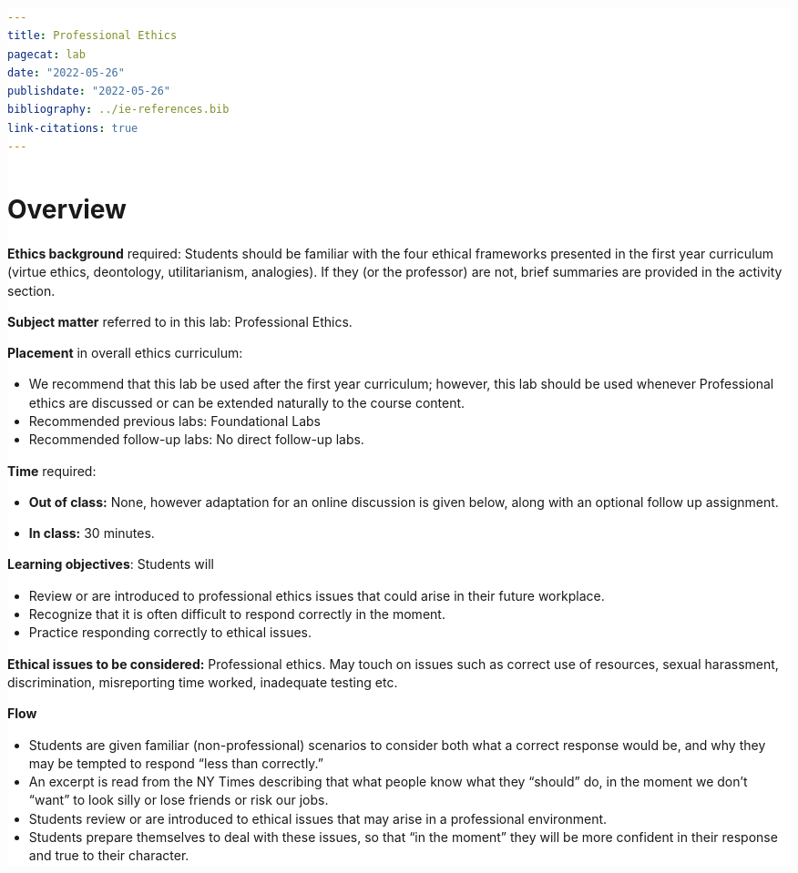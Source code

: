 ```yaml
---
title: Professional Ethics
pagecat: lab
date: "2022-05-26"
publishdate: "2022-05-26"
bibliography: ../ie-references.bib
link-citations: true
---
```


# Overview

**Ethics background** required: Students should be familiar with the four
ethical frameworks presented in the first year curriculum (virtue ethics,
deontology, utilitarianism, analogies). If they (or the professor) are not,
brief summaries are provided in the activity section.

**Subject matter** referred to in this lab: Professional Ethics.

**Placement** in overall ethics curriculum:

-   We recommend that this lab be used after the first year curriculum; however,
    this lab should be used whenever Professional ethics are discussed or can be
    extended naturally to the course content.
-   Recommended previous labs: Foundational Labs
-   Recommended follow-up labs: No direct follow-up labs.

**Time** required:

-   **Out of class:** None, however adaptation for an online discussion is given below, along with an optional follow up assignment.

-   **In class:** 30 minutes.

**Learning objectives**: Students will

-   Review or are introduced to professional ethics issues that could arise in their future workplace.
-   Recognize that it is often difficult to respond correctly in the moment.
-   Practice responding correctly to ethical issues.

**Ethical issues to be considered:** Professional ethics. May touch on issues
such as correct use of resources, sexual harassment, discrimination,
misreporting time worked, inadequate testing etc.

**Flow**

-   Students are given familiar (non-professional) scenarios to consider both what a correct response would be, and why they may be tempted to respond “less than correctly.”
-   An excerpt is read from the NY Times describing that what people know what
    they “should” do, in the moment we don’t “want” to look silly or lose friends or
    risk our jobs.
-   Students review or are introduced to ethical issues that may arise in a professional environment.
-   Students prepare themselves to deal with these issues, so that “in the moment”
    they will be more confident in their response and true to their character.
